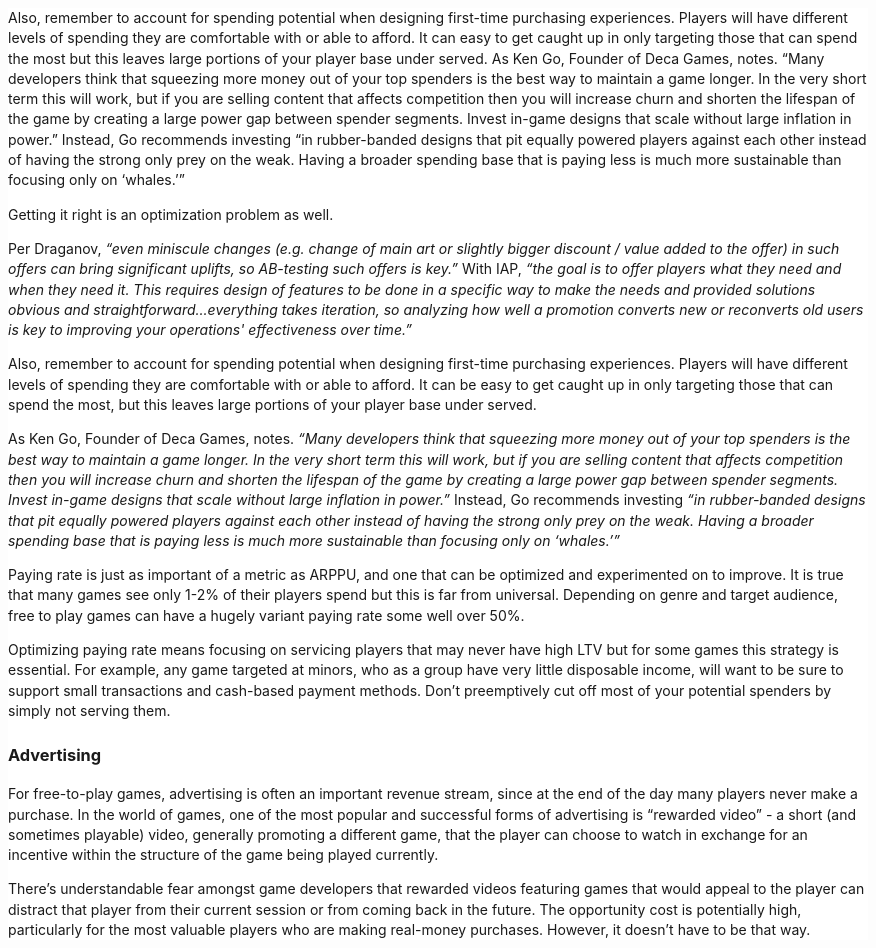 Also, remember to account for spending potential when designing first-time purchasing experiences. Players will have different levels of spending they are comfortable with or able to afford. It can easy to get caught up in only targeting those that can spend the most but this leaves large portions of your player base under served. As Ken Go, Founder of Deca Games, notes. “Many developers think that squeezing more money out of your top spenders is the best way to maintain a game longer. In the very short term this will work, but if you are selling content that affects competition then you will increase churn and shorten the lifespan of the game by creating a large power gap between spender segments. Invest in-game designs that scale without large inflation in power.” Instead, Go recommends investing “in rubber-banded designs that pit equally powered players against each other instead of having the strong only prey on the weak. Having a broader spending base that is paying less is much more sustainable than focusing only on ‘whales.’”

Getting it right is an optimization problem as well.

Per Draganov, *“even miniscule changes (e.g. change of main art or slightly bigger discount / value added to the offer) in such offers can bring significant uplifts, so AB-testing such offers is key.”* With IAP, *“the goal is to offer players what they need and when they need it. This requires design of features to be done in a specific way to make the needs and provided solutions obvious and straightforward...everything takes iteration, so analyzing how well a promotion converts new or reconverts old users is key to improving your operations' effectiveness over time.”*

Also, remember to account for spending potential when designing first-time purchasing experiences. Players will have different levels of spending they are comfortable with or able to afford. It can be easy to get caught up in only targeting those that can spend the most, but this leaves large portions of your player base under served.

As Ken Go, Founder of Deca Games, notes. *“Many developers think that squeezing more money out of your top spenders is the best way to maintain a game longer. In the very short term this will work, but if you are selling content that affects competition then you will increase churn and shorten the lifespan of the game by creating a large power gap between spender segments. Invest in-game designs that scale without large inflation in power.”* Instead, Go recommends investing *“in rubber-banded designs that pit equally powered players against each other instead of having the strong only prey on the weak. Having a broader spending base that is paying less is much more sustainable than focusing only on ‘whales.’”*

Paying rate is just as important of a metric as ARPPU, and one that can be optimized and experimented on to improve. It is true that many games see only 1-2% of their players spend but this is far from universal. Depending on genre and target audience, free to play games can have a hugely variant paying rate some well over 50%.

Optimizing paying rate means focusing on servicing players that may never have high LTV but for some games this strategy is essential. For example, any game targeted at minors, who as a group have very little disposable income, will want to be sure to support small transactions and cash-based payment methods. Don’t preemptively cut off most of your potential spenders by simply not serving them.

### Advertising

For free-to-play games, advertising is often an important revenue stream, since at the end of the day many players never make a purchase. In the world of games, one of the most popular and successful forms of advertising is “rewarded video” - a short (and sometimes playable) video, generally promoting a different game, that the player can choose to watch in exchange for an incentive within the structure of the game being played currently.

There’s understandable fear amongst game developers that rewarded videos featuring games that would appeal to the player can distract that player from their current session or from coming back in the future. The opportunity cost is potentially high, particularly for the most valuable players who are making real-money purchases. However, it doesn’t have to be that way.
